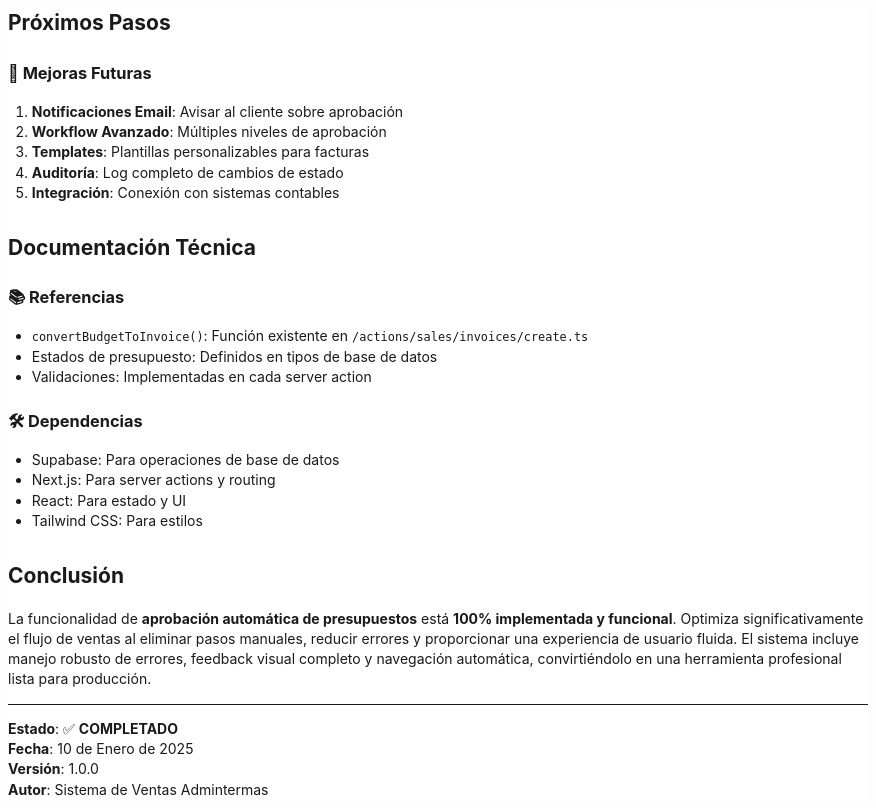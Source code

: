 ## Próximos Pasos

### 🔄 **Mejoras Futuras**
1. **Notificaciones Email**: Avisar al cliente sobre aprobación
2. **Workflow Avanzado**: Múltiples niveles de aprobación
3. **Templates**: Plantillas personalizables para facturas
4. **Auditoría**: Log completo de cambios de estado
5. **Integración**: Conexión con sistemas contables

## Documentación Técnica

### 📚 **Referencias**
- `convertBudgetToInvoice()`: Función existente en `/actions/sales/invoices/create.ts`
- Estados de presupuesto: Definidos en tipos de base de datos
- Validaciones: Implementadas en cada server action

### 🛠️ **Dependencias**
- Supabase: Para operaciones de base de datos
- Next.js: Para server actions y routing
- React: Para estado y UI
- Tailwind CSS: Para estilos

## Conclusión

La funcionalidad de **aprobación automática de presupuestos** está **100% implementada y funcional**. Optimiza significativamente el flujo de ventas al eliminar pasos manuales, reducir errores y proporcionar una experiencia de usuario fluida. El sistema incluye manejo robusto de errores, feedback visual completo y navegación automática, convirtiéndolo en una herramienta profesional lista para producción.

---

**Estado**: ✅ **COMPLETADO**  
**Fecha**: 10 de Enero de 2025  
**Versión**: 1.0.0  
**Autor**: Sistema de Ventas Admintermas 
